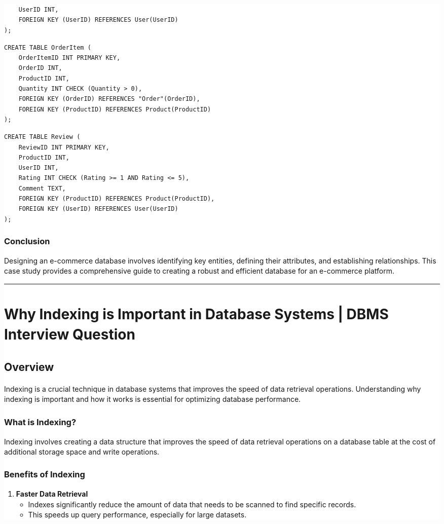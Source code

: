 ```
    UserID INT,
    FOREIGN KEY (UserID) REFERENCES User(UserID)
);
```
```
CREATE TABLE OrderItem (
    OrderItemID INT PRIMARY KEY,
    OrderID INT,
    ProductID INT,
    Quantity INT CHECK (Quantity > 0),
    FOREIGN KEY (OrderID) REFERENCES "Order"(OrderID),
    FOREIGN KEY (ProductID) REFERENCES Product(ProductID)
);
```
```
CREATE TABLE Review (
    ReviewID INT PRIMARY KEY,
    ProductID INT,
    UserID INT,
    Rating INT CHECK (Rating >= 1 AND Rating <= 5),
    Comment TEXT,
    FOREIGN KEY (ProductID) REFERENCES Product(ProductID),
    FOREIGN KEY (UserID) REFERENCES User(UserID)
);
```
### Conclusion
Designing an e-commerce database involves identifying key entities, defining their attributes, and establishing relationships. This case study provides a comprehensive guide to creating a robust and efficient database for an e-commerce platform.

---
# Why Indexing is Important in Database Systems | DBMS Interview Question

## Overview

Indexing is a crucial technique in database systems that improves the speed of data retrieval operations. Understanding why indexing is important and how it works is essential for optimizing database performance.

### What is Indexing?

Indexing involves creating a data structure that improves the speed of data retrieval operations on a database table at the cost of additional storage space and write operations.

### Benefits of Indexing

1. **Faster Data Retrieval**
   - Indexes significantly reduce the amount of data that needs to be scanned to find specific records.
   - This speeds up query performance, especially for large datasets.
